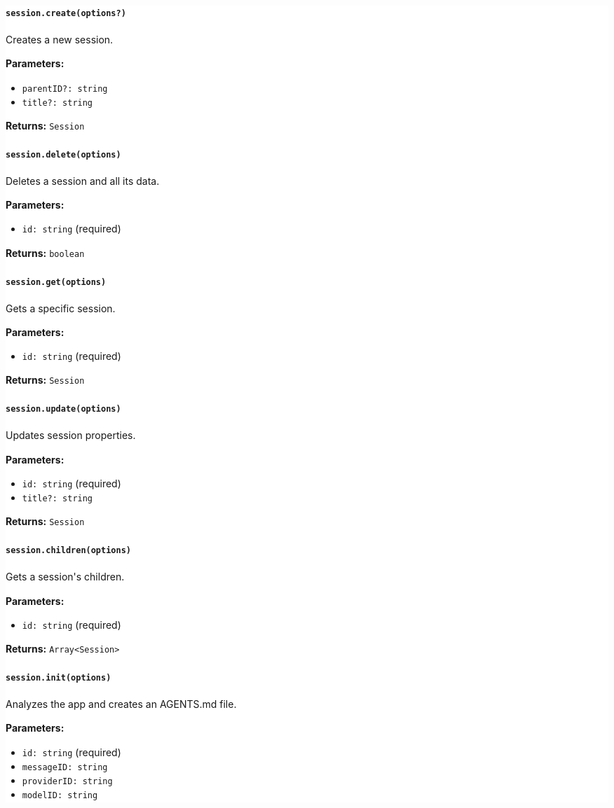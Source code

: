 #### `session.create(options?)`

Creates a new session.

**Parameters:**

- `parentID?: string`
- `title?: string`

**Returns:** `Session`

#### `session.delete(options)`

Deletes a session and all its data.

**Parameters:**

- `id: string` (required)

**Returns:** `boolean`

#### `session.get(options)`

Gets a specific session.

**Parameters:**

- `id: string` (required)

**Returns:** `Session`

#### `session.update(options)`

Updates session properties.

**Parameters:**

- `id: string` (required)
- `title?: string`

**Returns:** `Session`

#### `session.children(options)`

Gets a session's children.

**Parameters:**

- `id: string` (required)

**Returns:** `Array<Session>`

#### `session.init(options)`

Analyzes the app and creates an AGENTS.md file.

**Parameters:**

- `id: string` (required)
- `messageID: string`
- `providerID: string`
- `modelID: string`
